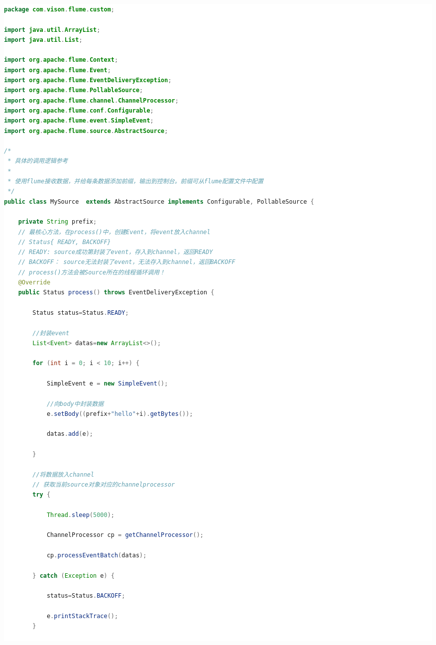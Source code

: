 ```java
package com.vison.flume.custom;

import java.util.ArrayList;
import java.util.List;

import org.apache.flume.Context;
import org.apache.flume.Event;
import org.apache.flume.EventDeliveryException;
import org.apache.flume.PollableSource;
import org.apache.flume.channel.ChannelProcessor;
import org.apache.flume.conf.Configurable;
import org.apache.flume.event.SimpleEvent;
import org.apache.flume.source.AbstractSource;

/*
 * 具体的调用逻辑参考
 *
 * 使用flume接收数据，并给每条数据添加前缀，输出到控制台。前缀可从flume配置文件中配置
 */
public class MySource  extends AbstractSource implements Configurable, PollableSource {

	private String prefix;
	// 最核心方法，在process()中，创建Event，将event放入channel
	// Status{ READY, BACKOFF}
	// READY: source成功第封装了event，存入到channel，返回READY
	// BACKOFF： source无法封装了event，无法存入到channel，返回BACKOFF
	// process()方法会被Source所在的线程循环调用！
	@Override
	public Status process() throws EventDeliveryException {
		
		Status status=Status.READY;
		
		//封装event
		List<Event> datas=new ArrayList<>();
		
		for (int i = 0; i < 10; i++) {
			
			SimpleEvent e = new SimpleEvent();
			
			//向body中封装数据
			e.setBody((prefix+"hello"+i).getBytes());
			
			datas.add(e);
			
		}
		
		//将数据放入channel
		// 获取当前source对象对应的channelprocessor
		try {
			
			Thread.sleep(5000);
			
			ChannelProcessor cp = getChannelProcessor();
			
			cp.processEventBatch(datas);
			
		} catch (Exception e) {
			
			status=Status.BACKOFF;
			
			e.printStackTrace();
		}
		
```